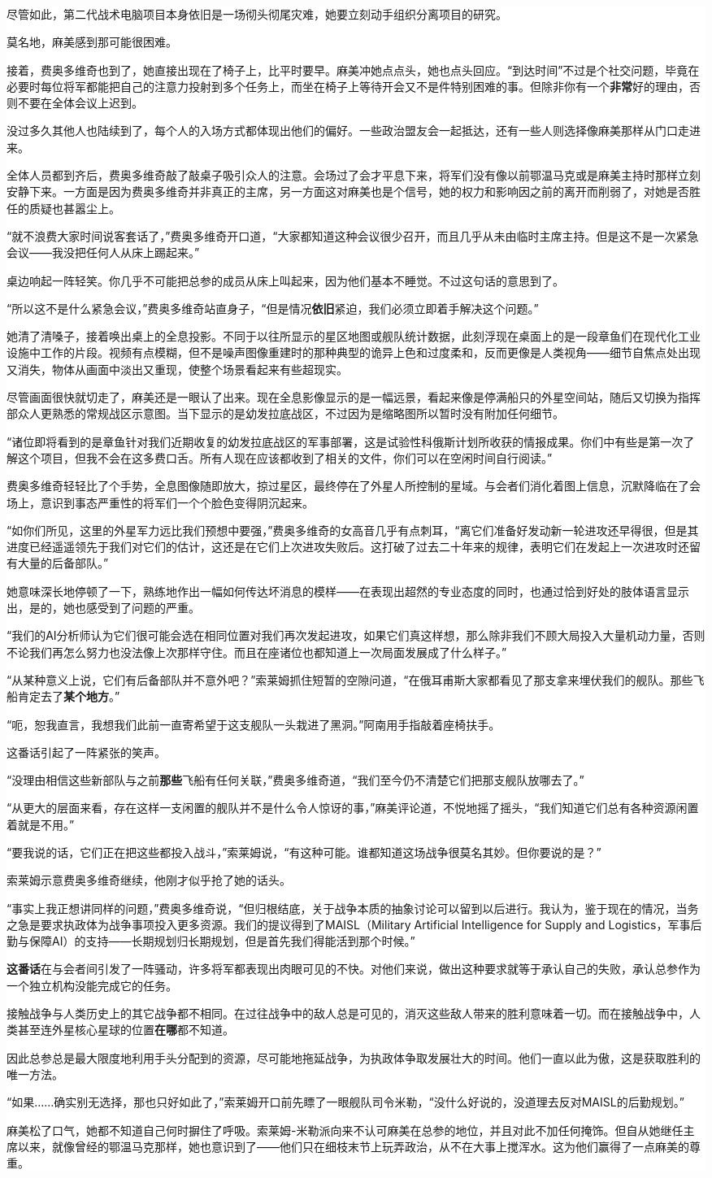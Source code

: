 尽管如此，第二代战术电脑项目本身依旧是一场彻头彻尾灾难，她要立刻动手组织分离项目的研究。

莫名地，麻美感到那可能很困难。

接着，费奥多维奇也到了，她直接出现在了椅子上，比平时要早。麻美冲她点点头，她也点头回应。“到达时间”不过是个社交问题，毕竟在必要时每位将军都能把自己的注意力投射到多个任务上，而坐在椅子上等待开会又不是件特别困难的事。但除非你有一个**非常**好的理由，否则不要在全体会议上迟到。

没过多久其他人也陆续到了，每个人的入场方式都体现出他们的偏好。一些政治盟友会一起抵达，还有一些人则选择像麻美那样从门口走进来。

全体人员都到齐后，费奥多维奇敲了敲桌子吸引众人的注意。会场过了会才平息下来，将军们没有像以前鄂温马克或是麻美主持时那样立刻安静下来。一方面是因为费奥多维奇并非真正的主席，另一方面这对麻美也是个信号，她的权力和影响因之前的离开而削弱了，对她是否胜任的质疑也甚嚣尘上。

“就不浪费大家时间说客套话了，”费奥多维奇开口道，“大家都知道这种会议很少召开，而且几乎从未由临时主席主持。但是这不是一次紧急会议——我没把任何人从床上踢起来。”

桌边响起一阵轻笑。你几乎不可能把总参的成员从床上叫起来，因为他们基本不睡觉。不过这句话的意思到了。

“所以这不是什么紧急会议，”费奥多维奇站直身子，“但是情况**依旧**紧迫，我们必须立即着手解决这个问题。”

她清了清嗓子，接着唤出桌上的全息投影。不同于以往所显示的星区地图或舰队统计数据，此刻浮现在桌面上的是一段章鱼们在现代化工业设施中工作的片段。视频有点模糊，但不是噪声图像重建时的那种典型的诡异上色和过度柔和，反而更像是人类视角——细节自焦点处出现又消失，物体从画面中淡出又重现，使整个场景看起来有些超现实。

尽管画面很快就切走了，麻美还是一眼认了出来。现在全息影像显示的是一幅远景，看起来像是停满船只的外星空间站，随后又切换为指挥部众人更熟悉的常规战区示意图。当下显示的是幼发拉底战区，不过因为是缩略图所以暂时没有附加任何细节。

“诸位即将看到的是章鱼针对我们近期收复的幼发拉底战区的军事部署，这是试验性科俄斯计划所收获的情报成果。你们中有些是第一次了解这个项目，但我不会在这多费口舌。所有人现在应该都收到了相关的文件，你们可以在空闲时间自行阅读。”

费奥多维奇轻轻比了个手势，全息图像随即放大，掠过星区，最终停在了外星人所控制的星域。与会者们消化着图上信息，沉默降临在了会场上，意识到事态严重性的将军们一个个脸色变得阴沉起来。

“如你们所见，这里的外星军力远比我们预想中要强，”费奥多维奇的女高音几乎有点刺耳，“离它们准备好发动新一轮进攻还早得很，但是其进度已经遥遥领先于我们对它们的估计，这还是在它们上次进攻失败后。这打破了过去二十年来的规律，表明它们在发起上一次进攻时还留有大量的后备部队。”

她意味深长地停顿了一下，熟练地作出一幅如何传达坏消息的模样——在表现出超然的专业态度的同时，也通过恰到好处的肢体语言显示出，是的，她也感受到了问题的严重。

“我们的AI分析师认为它们很可能会选在相同位置对我们再次发起进攻，如果它们真这样想，那么除非我们不顾大局投入大量机动力量，否则不论我们再怎么努力也没法像上次那样守住。而且在座诸位也都知道上一次局面发展成了什么样子。”

“从某种意义上说，它们有后备部队并不意外吧？”索莱姆抓住短暂的空隙问道，“在俄耳甫斯大家都看见了那支拿来埋伏我们的舰队。那些飞船肯定去了**某个地方**。”

“呃，恕我直言，我想我们此前一直寄希望于这支舰队一头栽进了黑洞。”阿南用手指敲着座椅扶手。

这番话引起了一阵紧张的笑声。

“没理由相信这些新部队与之前**那些**飞船有任何关联，”费奥多维奇道，“我们至今仍不清楚它们把那支舰队放哪去了。”

“从更大的层面来看，存在这样一支闲置的舰队并不是什么令人惊讶的事，”麻美评论道，不悦地摇了摇头，“我们知道它们总有各种资源闲置着就是不用。”

“要我说的话，它们正在把这些都投入战斗，”索莱姆说，“有这种可能。谁都知道这场战争很莫名其妙。但你要说的是？”

索莱姆示意费奥多维奇继续，他刚才似乎抢了她的话头。

“事实上我正想讲同样的问题，”费奥多维奇说，“但归根结底，关于战争本质的抽象讨论可以留到以后进行。我认为，鉴于现在的情况，当务之急是要求执政体为战争事项投入更多资源。我们的提议得到了MAISL（Military Artificial Intelligence for Supply and Logistics，军事后勤与保障AI）的支持——长期规划归长期规划，但是首先我们得能活到那个时候。”

**这番话**在与会者间引发了一阵骚动，许多将军都表现出肉眼可见的不快。对他们来说，做出这种要求就等于承认自己的失败，承认总参作为一个独立机构没能完成它的任务。

接触战争与人类历史上的其它战争都不相同。在过往战争中的敌人总是可见的，消灭这些敌人带来的胜利意味着一切。而在接触战争中，人类甚至连外星核心星球的位置**在哪**都不知道。

因此总参总是最大限度地利用手头分配到的资源，尽可能地拖延战争，为执政体争取发展壮大的时间。他们一直以此为傲，这是获取胜利的唯一方法。

“如果……确实别无选择，那也只好如此了，”索莱姆开口前先瞟了一眼舰队司令米勒，“没什么好说的，没道理去反对MAISL的后勤规划。”

麻美松了口气，她都不知道自己何时摒住了呼吸。索莱姆-米勒派向来不认可麻美在总参的地位，并且对此不加任何掩饰。但自从她继任主席以来，就像曾经的鄂温马克那样，她也意识到了——他们只在细枝末节上玩弄政治，从不在大事上搅浑水。这为他们赢得了一点麻美的尊重。
